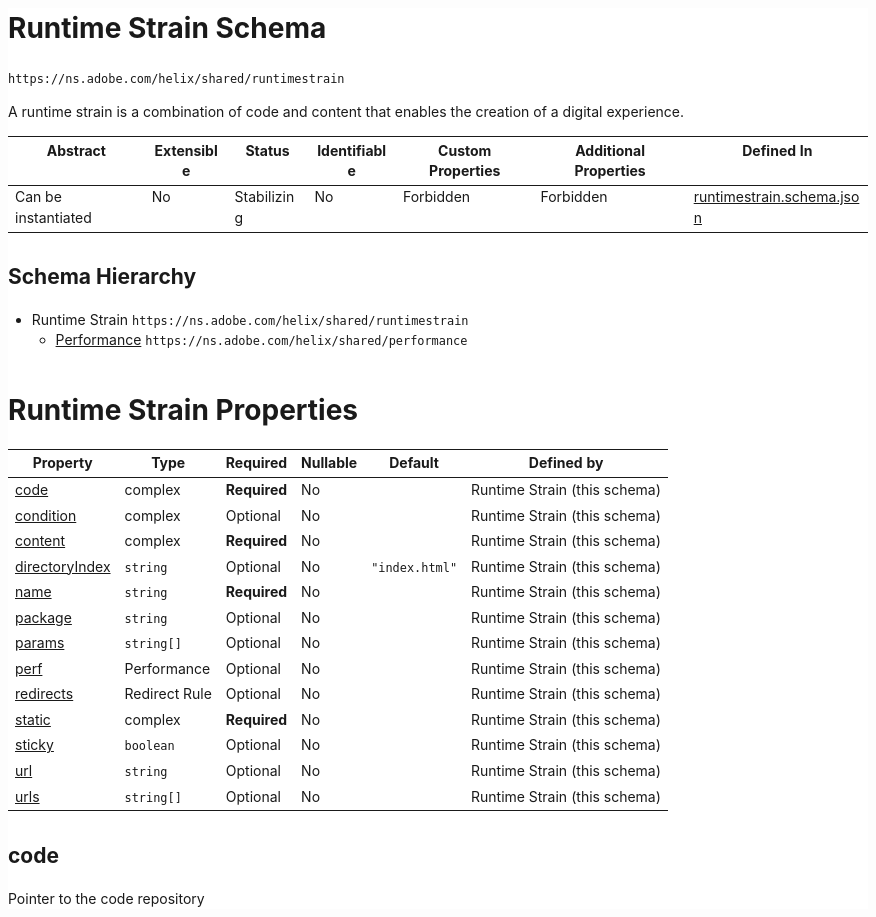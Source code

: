 
# Runtime Strain Schema

```
https://ns.adobe.com/helix/shared/runtimestrain
```

A runtime strain is a combination of code and content that enables the creation of a digital experience.

| Abstract | Extensible | Status | Identifiable | Custom Properties | Additional Properties | Defined In |
|----------|------------|--------|--------------|-------------------|-----------------------|------------|
| Can be instantiated | No | Stabilizing | No | Forbidden | Forbidden | [runtimestrain.schema.json](runtimestrain.schema.json) |
## Schema Hierarchy

* Runtime Strain `https://ns.adobe.com/helix/shared/runtimestrain`
  * [Performance](performance.schema.md) `https://ns.adobe.com/helix/shared/performance`


# Runtime Strain Properties

| Property | Type | Required | Nullable | Default | Defined by |
|----------|------|----------|----------|---------|------------|
| [code](#code) | complex | **Required**  | No |  | Runtime Strain (this schema) |
| [condition](#condition) | complex | Optional  | No |  | Runtime Strain (this schema) |
| [content](#content) | complex | **Required**  | No |  | Runtime Strain (this schema) |
| [directoryIndex](#directoryindex) | `string` | Optional  | No | `"index.html"` | Runtime Strain (this schema) |
| [name](#name) | `string` | **Required**  | No |  | Runtime Strain (this schema) |
| [package](#package) | `string` | Optional  | No |  | Runtime Strain (this schema) |
| [params](#params) | `string[]` | Optional  | No |  | Runtime Strain (this schema) |
| [perf](#perf) | Performance | Optional  | No |  | Runtime Strain (this schema) |
| [redirects](#redirects) | Redirect Rule | Optional  | No |  | Runtime Strain (this schema) |
| [static](#static) | complex | **Required**  | No |  | Runtime Strain (this schema) |
| [sticky](#sticky) | `boolean` | Optional  | No |  | Runtime Strain (this schema) |
| [url](#url) | `string` | Optional  | No |  | Runtime Strain (this schema) |
| [urls](#urls) | `string[]` | Optional  | No |  | Runtime Strain (this schema) |

## code

Pointer to the code repository
